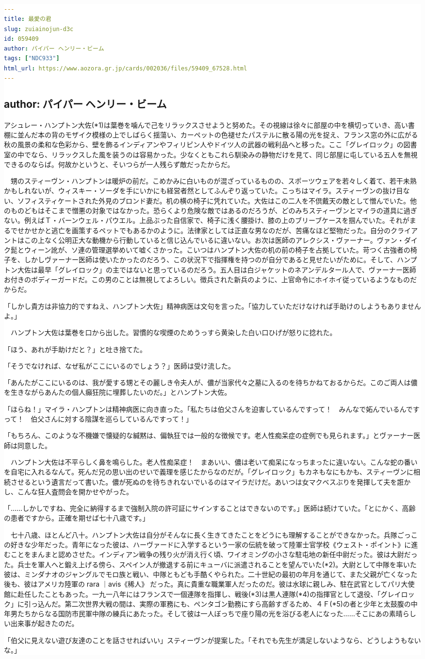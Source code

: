 ```yaml
---
title: 最愛の君
slug: zuiainojun-d3c
id: 059409
author: パイパー ヘンリー・ビーム
tags: ["NDC933"]
html_url: https://www.aozora.gr.jp/cards/002036/files/59409_67528.html
---
```


## author: パイパー ヘンリー・ビーム

アシュレー・ハンプトン大佐(*1)は葉巻を噛んで己をリラックスさせようと努めた。その視線は徐々に部屋の中を横切っていき、高い書棚に並んだ本の背のモザイク模様の上でしばらく揺蕩い、カーペットの色褪せたパステルに散る陽の光を捉え、フランス窓の外に広がる秋の風景の柔和な色彩から、壁を飾るインディアンやフィリピン人やドイツ人の武器の戦利品へと移った。ここ「グレイロック」の図書室の中でなら、リラックスした風を装うのは容易かった。少なくともこれら馴染みの静物だけを見て、同じ部屋に屯している五人を無視できるのならば。何故かというと、そいつらが一人残らず敵だったからだ。

　甥のスティーヴン・ハンプトンは暖炉の前だ。こめかみに白いものが混ざっているものの、スポーツウェアを若々しく着て、若干未熟かもしれないが、ウィスキー・ソーダを手にいかにも経営者然としてふんぞり返っていた。こっちはマイラ。スティーヴンの抜け目ない、ソフィスティケートされた外見のブロンド妻だ。机の横の椅子に凭れていた。大佐はこの二人を不倶戴天の敵として憎んでいた。他のものどもはそこまで憎悪の対象ではなかった。恐らくより危険な敵ではあるのだろうが、どのみちスティーヴンとマイラの道具に過ぎない。例えばＴ・バーンウェル・パウエル。上品ぶった自信家で、椅子に浅く腰掛け、膝の上のブリーブケースを掴んでいた。それがまるでせかせかと逃亡を画策するペットでもあるかのように。法律家としては正直な男なのだが、苦痛なほど堅物だった。自分のクライアントはこの上なく公明正大な動機から行動していると信じ込んでいるに違いない。お次は医師のアレクシス・ヴァーナー。ヴァン・ダイク髭とウィーン訛が、ソ連の管理選挙めいて嘘くさかった。こいつはハンプトン大佐の机の前の椅子を占拠していた。苛つく古強者の椅子を、しかしヴァーナー医師は使いたかったのだろう、この状況下で指揮権を持つのが自分であると見せたいがために。そして、ハンプトン大佐は最早「グレイロック」の主ではないと思っているのだろう。五人目は白ジャケットのネアンデルタール人で、ヴァーナー医師お付きのボディーガードだ。この男のことは無視してよろしい。徴兵された新兵のように、上官命令にホイホイ従っているようなものだからだ。

「しかし貴方は非協力的ですねえ、ハンプトン大佐」精神病医は文句を言った。「協力していただけなければ手助けのしようもありませんよ。」

　ハンプトン大佐は葉巻を口から出した。習慣的な喫煙のためうっすら黄染した白い口ひげが怒りに捻れた。

「ほう、あれが手助けだと？」と吐き捨てた。

「そうでなければ、なぜ私がここにいるのでしょう？」医師は受け流した。

「あんたがここにいるのは、我が愛する甥とその麗しき令夫人が、儂が当家代々之墓に入るのを待ちかねておるからだ。このご両人は儂を生きながらあんたの個人癲狂院に埋葬したいのだ。」とハンプトン大佐。

「ほらね！」マイラ・ハンプトンは精神病医に向き直った。「私たちは伯父さんを迫害しているんですって！　みんなで妬んでいるんですって！　伯父さんに対する陰謀を巡らしているんですって！」

「もちろん、このような不機嫌で懐疑的な緘黙は、偏執狂では一般的な徴候です。老人性痴呆症の症例でも見られます。」とヴァーナー医師は同意した。



　ハンプトン大佐は不平らしく鼻を鳴らした。老人性痴呆症！　まあいい、儂は老いて痴呆になっちまったに違いない。こんな蛇の番いを自宅に入れるなんて。死んだ兄の思い出のせいで義理を感じたからなのだが。「グレイロック」もカネもなにもかも、スティーヴンに相続させるという遺言だって書いた。儂が死ぬのを待ちきれないでいるのはマイラだけだ。あいつは女マクベスぶりを発揮して夫を誑かし、こんな狂人査問会を開かせやがった。

「……しかしですね、完全に納得するまで強制入院の許可証にサインすることはできないのです。」医師は続けていた。「とにかく、高齢の患者ですから。正確を期せば七十八歳です。」

　七十八歳、ほとんど八十。ハンプトン大佐は自分がそんなに長く生きてきたことをどうにも理解することができなかった。兵隊ごっこの好きな少年だった。青年になった彼は、ハーヴァードに入学するという一家の伝統を破って陸軍士官学校《ウェスト・ポイント》に進むことをまんまと認めさせた。インディアン戦争の残り火が消え行く頃、ワイオミングの小さな駐屯地の新任中尉だった。彼は大尉だった。兵士を軍人へと鍛え上げる傍ら、スペイン人が撤退する前にキューバに派遣されることを望んでいた(*2)。大尉として中隊を率いた彼は、ミンダナオのジャングルでモロ族と戦い、中隊ともども手酷くやられた。二十世紀の最初の年月を通じて、また父親が亡くなった後も、彼はアメリカ陸軍の rara ｜avis《稀人》 だった。真に貴重な職業軍人だったのだ。彼は水球に親しみ、駐在武官としてパリ大使館に赴任したこともあった。一九一八年にはフランスで一個連隊を指揮し、戦後(*3)は黒人連隊(*4)の指揮官として退役、「グレイロック」に引っ込んだ。第二次世界大戦の間は、実際の軍務にも、ペンタゴン勤務にすら高齢すぎるため、４Ｆ(*5)の者と少年と太鼓腹の中年男たちからなる国防市民軍中隊の練兵にあたった。そして彼は一人ぼっちで座り陽の光を浴びる老人になった……そこにあの素晴らしい出来事が起きたのだ。

「伯父に見えない遊び友達のことを話させればいい」スティーヴンが提案した。「それでも先生が満足しないようなら、どうしようもないな。」


